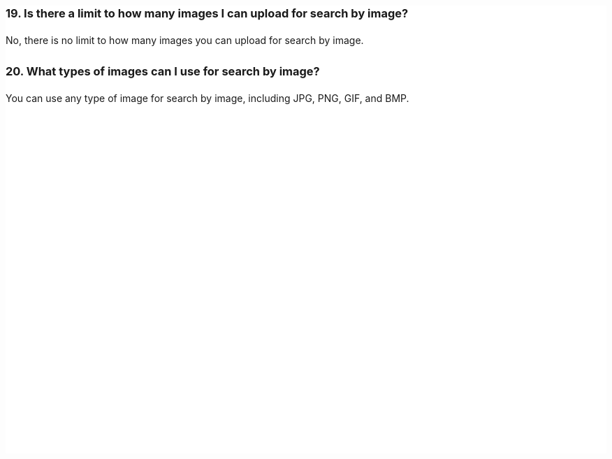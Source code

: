 <h3>19. Is there a limit to how many images I can upload for search by image?</h3>

<p>No, there is no limit to how many images you can upload for search by image.</p>

<h3>20. What types of images can I use for search by image?</h3>

<p>You can use any type of image for search by image, including JPG, PNG, GIF, and BMP.</p>

<div style="position: relative; padding-bottom: 56.25%; overflow: hidden"><iframe src="https://www.youtube.com/embed/ySckLII5ENw" frameborder="0" allow="accelerometer; autoplay; clipboard-write; encrypted-media; gyroscope; picture-in-picture; web-share" allowfullscreen style="position: absolute; top: 0; left: 0; width: 100%; height: 100%;"></iframe>
</div>